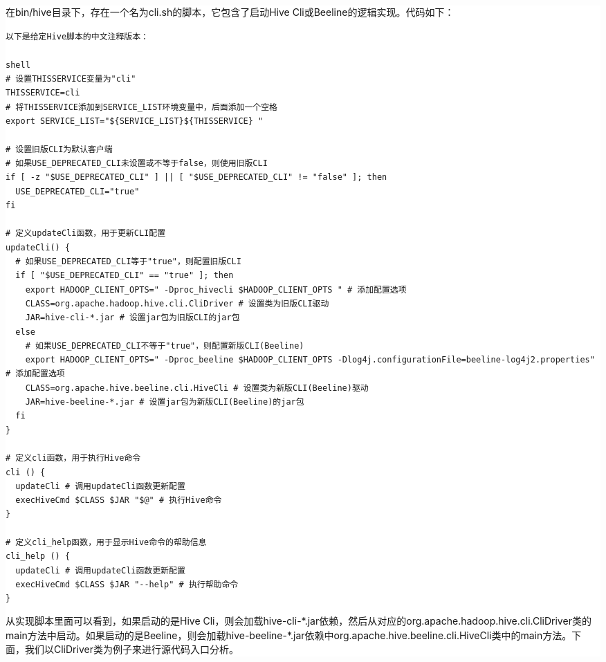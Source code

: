 
在bin/hive目录下，存在一个名为cli.sh的脚本，它包含了启动Hive Cli或Beeline的逻辑实现。代码如下：




```
以下是给定Hive脚本的中文注释版本：

shell
# 设置THISSERVICE变量为"cli"
THISSERVICE=cli
# 将THISSERVICE添加到SERVICE_LIST环境变量中，后面添加一个空格
export SERVICE_LIST="${SERVICE_LIST}${THISSERVICE} "

# 设置旧版CLI为默认客户端
# 如果USE_DEPRECATED_CLI未设置或不等于false，则使用旧版CLI
if [ -z "$USE_DEPRECATED_CLI" ] || [ "$USE_DEPRECATED_CLI" != "false" ]; then
  USE_DEPRECATED_CLI="true"
fi

# 定义updateCli函数，用于更新CLI配置
updateCli() {
  # 如果USE_DEPRECATED_CLI等于"true"，则配置旧版CLI
  if [ "$USE_DEPRECATED_CLI" == "true" ]; then
    export HADOOP_CLIENT_OPTS=" -Dproc_hivecli $HADOOP_CLIENT_OPTS " # 添加配置选项
    CLASS=org.apache.hadoop.hive.cli.CliDriver # 设置类为旧版CLI驱动
    JAR=hive-cli-*.jar # 设置jar包为旧版CLI的jar包
  else
    # 如果USE_DEPRECATED_CLI不等于"true"，则配置新版CLI(Beeline)
    export HADOOP_CLIENT_OPTS=" -Dproc_beeline $HADOOP_CLIENT_OPTS -Dlog4j.configurationFile=beeline-log4j2.properties" # 添加配置选项
    CLASS=org.apache.hive.beeline.cli.HiveCli # 设置类为新版CLI(Beeline)驱动
    JAR=hive-beeline-*.jar # 设置jar包为新版CLI(Beeline)的jar包
  fi
}

# 定义cli函数，用于执行Hive命令
cli () {
  updateCli # 调用updateCli函数更新配置
  execHiveCmd $CLASS $JAR "$@" # 执行Hive命令
}

# 定义cli_help函数，用于显示Hive命令的帮助信息
cli_help () {
  updateCli # 调用updateCli函数更新配置
  execHiveCmd $CLASS $JAR "--help" # 执行帮助命令
}
```


从实现脚本里面可以看到，如果启动的是Hive Cli，则会加载hive\-cli\-\*.jar依赖，然后从对应的org.apache.hadoop.hive.cli.CliDriver类的main方法中启动。如果启动的是Beeline，则会加载hive\-beeline\-\*.jar依赖中org.apache.hive.beeline.cli.HiveCli类中的main方法。下面，我们以CliDriver类为例子来进行源代码入口分析。
